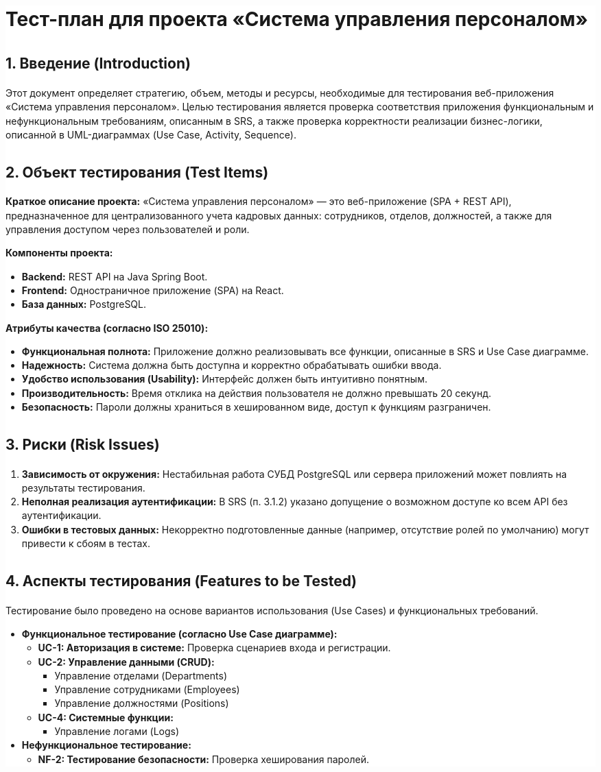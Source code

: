 # Тест-план для проекта «Система управления персоналом»

## 1. Введение (Introduction)

Этот документ определяет стратегию, объем, методы и ресурсы, необходимые для тестирования веб-приложения «Система управления персоналом». Целью тестирования является проверка соответствия приложения функциональным и нефункциональным требованиям, описанным в SRS, а также проверка корректности реализации бизнес-логики, описанной в UML-диаграммах (Use Case, Activity, Sequence).

## 2. Объект тестирования (Test Items)

**Краткое описание проекта:** «Система управления персоналом» — это веб-приложение (SPA + REST API), предназначенное для централизованного учета кадровых данных: сотрудников, отделов, должностей, а также для управления доступом через пользователей и роли.

**Компоненты проекта:**
*   **Backend:** REST API на Java Spring Boot.
*   **Frontend:** Одностраничное приложение (SPA) на React.
*   **База данных:** PostgreSQL.

**Атрибуты качества (согласно ISO 25010):**
*   **Функциональная полнота:** Приложение должно реализовывать все функции, описанные в SRS и Use Case диаграмме.
*   **Надежность:** Система должна быть доступна и корректно обрабатывать ошибки ввода.
*   **Удобство использования (Usability):** Интерфейс должен быть интуитивно понятным.
*   **Производительность:** Время отклика на действия пользователя не должно превышать 20 секунд.
*   **Безопасность:** Пароли должны храниться в хешированном виде, доступ к функциям разграничен.

## 3. Риски (Risk Issues)

1.  **Зависимость от окружения:** Нестабильная работа СУБД PostgreSQL или сервера приложений может повлиять на результаты тестирования.
2.  **Неполная реализация аутентификации:** В SRS (п. 3.1.2) указано допущение о возможном доступе ко всем API без аутентификации.
3.  **Ошибки в тестовых данных:** Некорректно подготовленные данные (например, отсутствие ролей по умолчанию) могут привести к сбоям в тестах.

## 4. Аспекты тестирования (Features to be Tested)

Тестирование было проведено на основе вариантов использования (Use Cases) и функциональных требований.

*   **Функциональное тестирование (согласно Use Case диаграмме):**
    *   **UC-1: Авторизация в системе:** Проверка сценариев входа и регистрации.
    *   **UC-2: Управление данными (CRUD):**
        *   Управление отделами (Departments)
        *   Управление сотрудниками (Employees)
        *   Управление должностями (Positions)
    *   **UC-4: Системные функции:**
        *   Управление логами (Logs)
*   **Нефункциональное тестирование:**
    *   **NF-2: Тестирование безопасности:** Проверка хеширования паролей.
